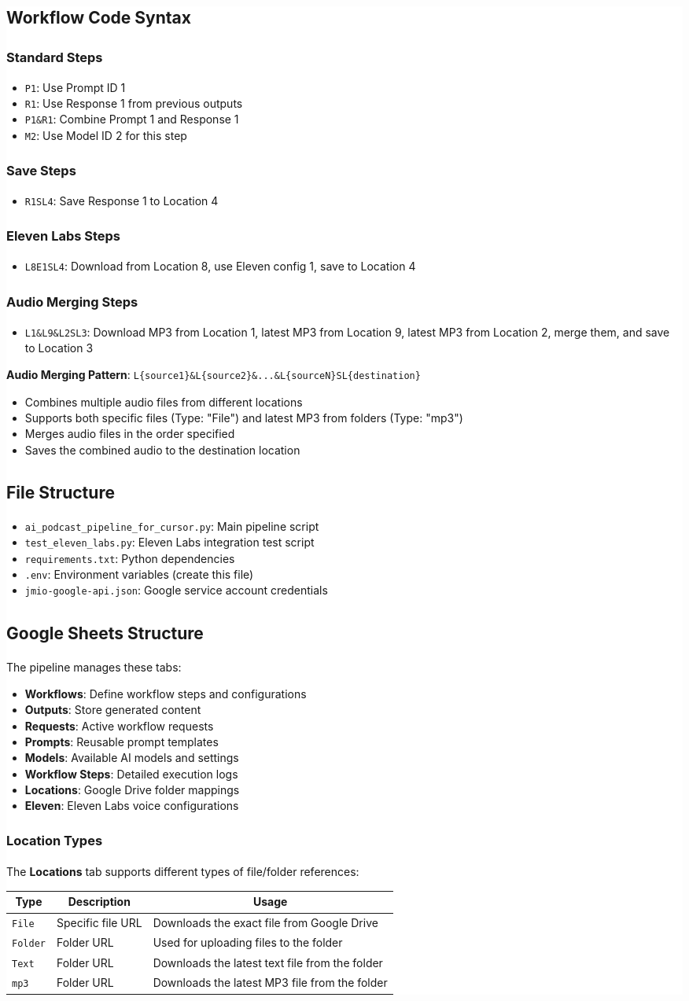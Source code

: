 ## Workflow Code Syntax

### Standard Steps
- `P1`: Use Prompt ID 1
- `R1`: Use Response 1 from previous outputs
- `P1&R1`: Combine Prompt 1 and Response 1
- `M2`: Use Model ID 2 for this step

### Save Steps
- `R1SL4`: Save Response 1 to Location 4

### Eleven Labs Steps
- `L8E1SL4`: Download from Location 8, use Eleven config 1, save to Location 4

### Audio Merging Steps
- `L1&L9&L2SL3`: Download MP3 from Location 1, latest MP3 from Location 9, latest MP3 from Location 2, merge them, and save to Location 3

**Audio Merging Pattern**: `L{source1}&L{source2}&...&L{sourceN}SL{destination}`
- Combines multiple audio files from different locations
- Supports both specific files (Type: "File") and latest MP3 from folders (Type: "mp3")
- Merges audio files in the order specified
- Saves the combined audio to the destination location

## File Structure

- `ai_podcast_pipeline_for_cursor.py`: Main pipeline script
- `test_eleven_labs.py`: Eleven Labs integration test script
- `requirements.txt`: Python dependencies
- `.env`: Environment variables (create this file)
- `jmio-google-api.json`: Google service account credentials

## Google Sheets Structure

The pipeline manages these tabs:
- **Workflows**: Define workflow steps and configurations
- **Outputs**: Store generated content
- **Requests**: Active workflow requests
- **Prompts**: Reusable prompt templates
- **Models**: Available AI models and settings
- **Workflow Steps**: Detailed execution logs
- **Locations**: Google Drive folder mappings
- **Eleven**: Eleven Labs voice configurations

### Location Types

The **Locations** tab supports different types of file/folder references:

| Type | Description | Usage |
|------|-------------|-------|
| `File` | Specific file URL | Downloads the exact file from Google Drive |
| `Folder` | Folder URL | Used for uploading files to the folder |
| `Text` | Folder URL | Downloads the latest text file from the folder |
| `mp3` | Folder URL | Downloads the latest MP3 file from the folder |
